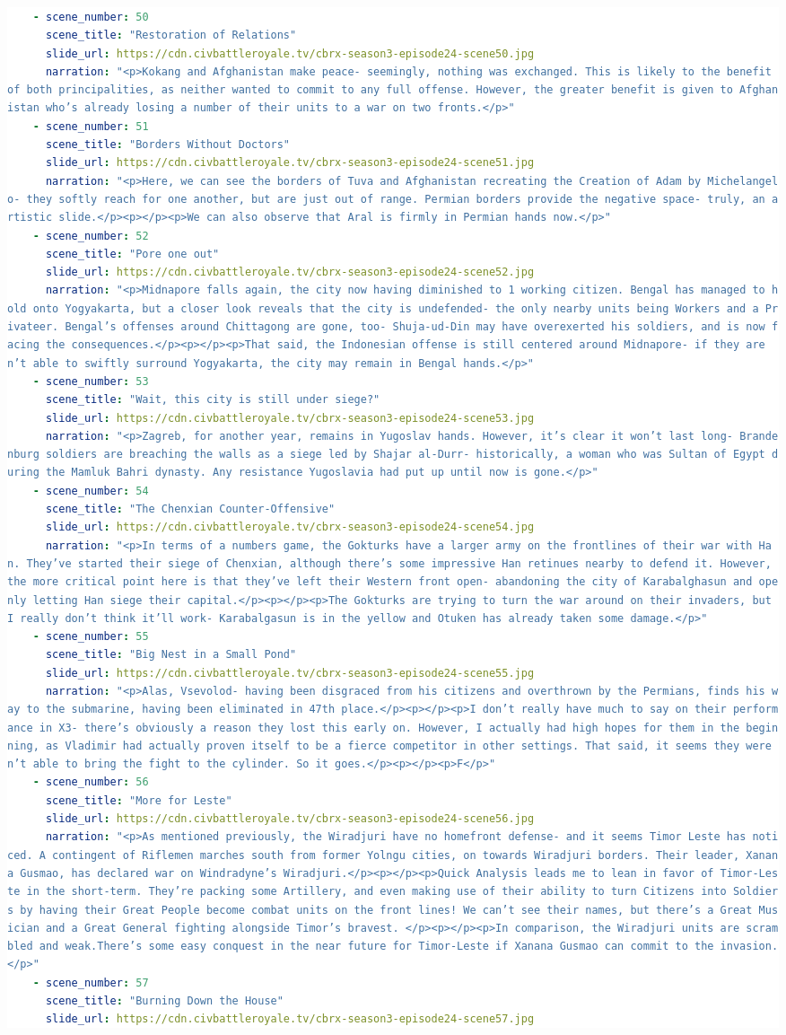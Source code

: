 ```yaml
    - scene_number: 50
      scene_title: "Restoration of Relations"
      slide_url: https://cdn.civbattleroyale.tv/cbrx-season3-episode24-scene50.jpg
      narration: "<p>Kokang and Afghanistan make peace- seemingly, nothing was exchanged. This is likely to the benefit of both principalities, as neither wanted to commit to any full offense. However, the greater benefit is given to Afghanistan who’s already losing a number of their units to a war on two fronts.</p>"
    - scene_number: 51
      scene_title: "Borders Without Doctors"
      slide_url: https://cdn.civbattleroyale.tv/cbrx-season3-episode24-scene51.jpg
      narration: "<p>Here, we can see the borders of Tuva and Afghanistan recreating the Creation of Adam by Michelangelo- they softly reach for one another, but are just out of range. Permian borders provide the negative space- truly, an artistic slide.</p><p></p><p>We can also observe that Aral is firmly in Permian hands now.</p>"
    - scene_number: 52
      scene_title: "Pore one out"
      slide_url: https://cdn.civbattleroyale.tv/cbrx-season3-episode24-scene52.jpg
      narration: "<p>Midnapore falls again, the city now having diminished to 1 working citizen. Bengal has managed to hold onto Yogyakarta, but a closer look reveals that the city is undefended- the only nearby units being Workers and a Privateer. Bengal’s offenses around Chittagong are gone, too- Shuja-ud-Din may have overexerted his soldiers, and is now facing the consequences.</p><p></p><p>That said, the Indonesian offense is still centered around Midnapore- if they aren’t able to swiftly surround Yogyakarta, the city may remain in Bengal hands.</p>"
    - scene_number: 53
      scene_title: "Wait, this city is still under siege?"
      slide_url: https://cdn.civbattleroyale.tv/cbrx-season3-episode24-scene53.jpg
      narration: "<p>Zagreb, for another year, remains in Yugoslav hands. However, it’s clear it won’t last long- Brandenburg soldiers are breaching the walls as a siege led by Shajar al-Durr- historically, a woman who was Sultan of Egypt during the Mamluk Bahri dynasty. Any resistance Yugoslavia had put up until now is gone.</p>"
    - scene_number: 54
      scene_title: "The Chenxian Counter-Offensive"
      slide_url: https://cdn.civbattleroyale.tv/cbrx-season3-episode24-scene54.jpg
      narration: "<p>In terms of a numbers game, the Gokturks have a larger army on the frontlines of their war with Han. They’ve started their siege of Chenxian, although there’s some impressive Han retinues nearby to defend it. However, the more critical point here is that they’ve left their Western front open- abandoning the city of Karabalghasun and openly letting Han siege their capital.</p><p></p><p>The Gokturks are trying to turn the war around on their invaders, but I really don’t think it’ll work- Karabalgasun is in the yellow and Otuken has already taken some damage.</p>"
    - scene_number: 55
      scene_title: "Big Nest in a Small Pond"
      slide_url: https://cdn.civbattleroyale.tv/cbrx-season3-episode24-scene55.jpg
      narration: "<p>Alas, Vsevolod- having been disgraced from his citizens and overthrown by the Permians, finds his way to the submarine, having been eliminated in 47th place.</p><p></p><p>I don’t really have much to say on their performance in X3- there’s obviously a reason they lost this early on. However, I actually had high hopes for them in the beginning, as Vladimir had actually proven itself to be a fierce competitor in other settings. That said, it seems they weren’t able to bring the fight to the cylinder. So it goes.</p><p></p><p>F</p>"
    - scene_number: 56
      scene_title: "More for Leste"
      slide_url: https://cdn.civbattleroyale.tv/cbrx-season3-episode24-scene56.jpg
      narration: "<p>As mentioned previously, the Wiradjuri have no homefront defense- and it seems Timor Leste has noticed. A contingent of Riflemen marches south from former Yolngu cities, on towards Wiradjuri borders. Their leader, Xanana Gusmao, has declared war on Windradyne’s Wiradjuri.</p><p></p><p>Quick Analysis leads me to lean in favor of Timor-Leste in the short-term. They’re packing some Artillery, and even making use of their ability to turn Citizens into Soldiers by having their Great People become combat units on the front lines! We can’t see their names, but there’s a Great Musician and a Great General fighting alongside Timor’s bravest. </p><p></p><p>In comparison, the Wiradjuri units are scrambled and weak.There’s some easy conquest in the near future for Timor-Leste if Xanana Gusmao can commit to the invasion.</p>"
    - scene_number: 57
      scene_title: "Burning Down the House"
      slide_url: https://cdn.civbattleroyale.tv/cbrx-season3-episode24-scene57.jpg
```